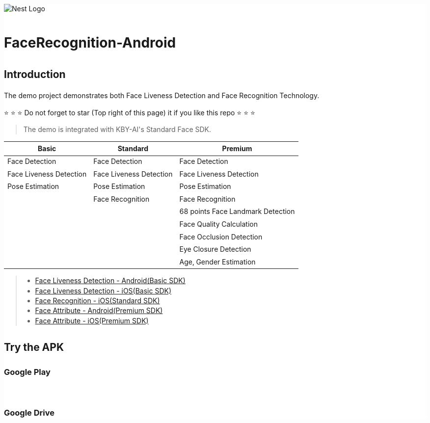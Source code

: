 <p align="left">
  <img src="https://user-images.githubusercontent.com/125717930/225975240-24b9a8ad-8cc6-4d5f-9a91-1435951b0bd7.png" width="120" alt="Nest Logo" />
</p>

# FaceRecognition-Android

## Introduction

The demo project demonstrates both Face Liveness Detection and Face Recognition Technology.

:star: :star: :star: Do not forget to star (Top right of this page) it if you like this repo :star: :star: :star:

> The demo is integrated with KBY-AI's Standard Face SDK.

  | Basic      | Standard | Premium |
  |------------------|------------------|------------------|
  | Face Detection        | Face Detection    | Face Detection |
  | Face Liveness Detection        | Face Liveness Detection    | Face Liveness Detection |
  | Pose Estimation        | Pose Estimation    | Pose Estimation |
  |         | Face Recognition    | Face Recognition |
  |         |         | 68 points Face Landmark Detection |
  |         |         | Face Quality Calculation |
  |         |         | Face Occlusion Detection |
  |         |         | Eye Closure Detection |
  |         |         | Age, Gender Estimation |

> - [Face Liveness Detection - Android(Basic SDK)](https://github.com/kby-ai/FaceLivenessDetection-Android)
> - [Face Liveness Detection - iOS(Basic SDK)](https://github.com/kby-ai/FaceLivenessDetection-iOS)
> - [Face Recognition - iOS(Standard SDK)](https://github.com/kby-ai/FaceRecognition-iOS)
> - [Face Attribute - Android(Premium SDK)](https://github.com/kby-ai/FaceAttribute-Android)
> - [Face Attribute - iOS(Premium SDK)](https://github.com/kby-ai/FaceAttribute-iOS)
> 
## Try the APK

### Google Play

<a href="https://play.google.com/store/apps/details?id=com.kbyai.facerecognition" target="_blank">
  <img alt="" src="https://user-images.githubusercontent.com/125717930/230804673-17c99e7d-6a21-4a64-8b9e-a465142da148.png" height=80/>
</a>

### Google Drive
